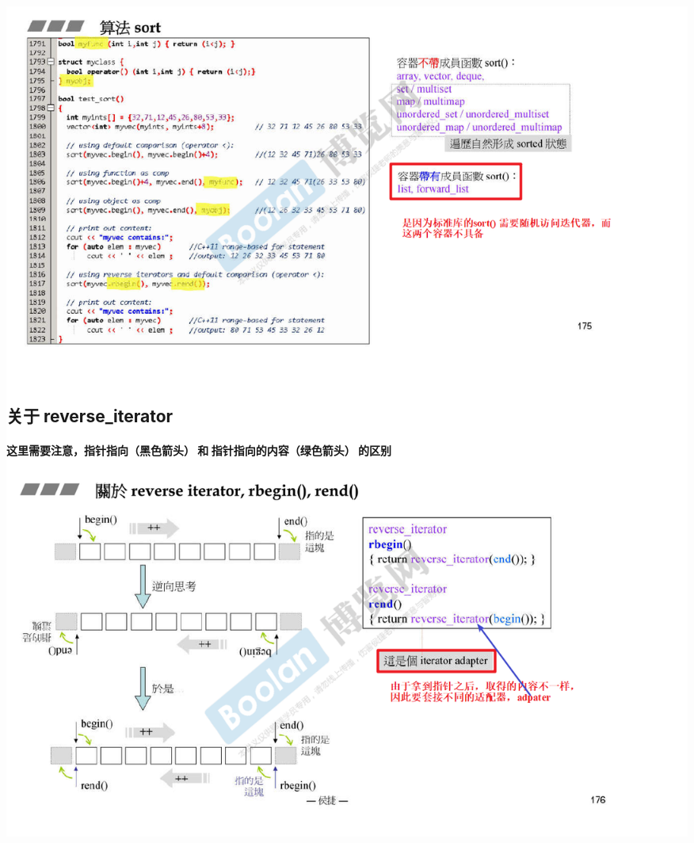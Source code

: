 <img src="STL标准库体系结构与内核分析.assets/image-20211011151200541.png" alt="image-20211011151200541" style="zoom:80%;" />





## 关于 reverse_iterator

**这里需要注意，指针指向（黑色箭头） 和 指针指向的内容（绿色箭头） 的区别**

<img src="STL标准库体系结构与内核分析.assets/image-20211011153758016.png" alt="image-20211011153758016" style="zoom:80%;" />
